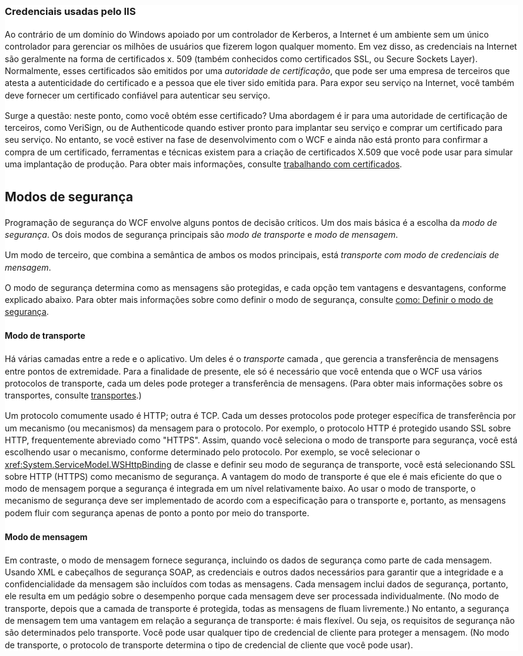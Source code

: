 ### <a name="credentials-used-by-iis"></a>Credenciais usadas pelo IIS  
 Ao contrário de um domínio do Windows apoiado por um controlador de Kerberos, a Internet é um ambiente sem um único controlador para gerenciar os milhões de usuários que fizerem logon qualquer momento. Em vez disso, as credenciais na Internet são geralmente na forma de certificados x. 509 (também conhecidos como certificados SSL, ou Secure Sockets Layer). Normalmente, esses certificados são emitidos por uma *autoridade de certificação*, que pode ser uma empresa de terceiros que atesta a autenticidade do certificado e a pessoa que ele tiver sido emitida para. Para expor seu serviço na Internet, você também deve fornecer um certificado confiável para autenticar seu serviço.  
  
 Surge a questão: neste ponto, como você obtém esse certificado? Uma abordagem é ir para uma autoridade de certificação de terceiros, como VeriSign, ou de Authenticode quando estiver pronto para implantar seu serviço e comprar um certificado para seu serviço. No entanto, se você estiver na fase de desenvolvimento com o WCF e ainda não está pronto para confirmar a compra de um certificado, ferramentas e técnicas existem para a criação de certificados X.509 que você pode usar para simular uma implantação de produção. Para obter mais informações, consulte [trabalhando com certificados](../../../docs/framework/wcf/feature-details/working-with-certificates.md).  
  
## <a name="security-modes"></a>Modos de segurança  
 Programação de segurança do WCF envolve alguns pontos de decisão críticos. Um dos mais básica é a escolha da *modo de segurança*. Os dois modos de segurança principais são *modo de transporte* e *modo de mensagem*.  
  
 Um modo de terceiro, que combina a semântica de ambos os modos principais, está *transporte com modo de credenciais de mensagem*.  
  
 O modo de segurança determina como as mensagens são protegidas, e cada opção tem vantagens e desvantagens, conforme explicado abaixo. Para obter mais informações sobre como definir o modo de segurança, consulte [como: Definir o modo de segurança](../../../docs/framework/wcf/how-to-set-the-security-mode.md).  
  
#### <a name="transport-mode"></a>Modo de transporte  
 Há várias camadas entre a rede e o aplicativo. Um deles é o *transporte* camada *,* que gerencia a transferência de mensagens entre pontos de extremidade. Para a finalidade de presente, ele só é necessário que você entenda que o WCF usa vários protocolos de transporte, cada um deles pode proteger a transferência de mensagens. (Para obter mais informações sobre os transportes, consulte [transportes](../../../docs/framework/wcf/feature-details/transports.md).)  
  
 Um protocolo comumente usado é HTTP; outra é TCP. Cada um desses protocolos pode proteger específica de transferência por um mecanismo (ou mecanismos) da mensagem para o protocolo. Por exemplo, o protocolo HTTP é protegido usando SSL sobre HTTP, frequentemente abreviado como "HTTPS". Assim, quando você seleciona o modo de transporte para segurança, você está escolhendo usar o mecanismo, conforme determinado pelo protocolo. Por exemplo, se você selecionar o <xref:System.ServiceModel.WSHttpBinding> de classe e definir seu modo de segurança de transporte, você está selecionando SSL sobre HTTP (HTTPS) como mecanismo de segurança. A vantagem do modo de transporte é que ele é mais eficiente do que o modo de mensagem porque a segurança é integrada em um nível relativamente baixo. Ao usar o modo de transporte, o mecanismo de segurança deve ser implementado de acordo com a especificação para o transporte e, portanto, as mensagens podem fluir com segurança apenas de ponto a ponto por meio do transporte.  
  
#### <a name="message-mode"></a>Modo de mensagem  
 Em contraste, o modo de mensagem fornece segurança, incluindo os dados de segurança como parte de cada mensagem. Usando XML e cabeçalhos de segurança SOAP, as credenciais e outros dados necessários para garantir que a integridade e a confidencialidade da mensagem são incluídos com todas as mensagens. Cada mensagem inclui dados de segurança, portanto, ele resulta em um pedágio sobre o desempenho porque cada mensagem deve ser processada individualmente. (No modo de transporte, depois que a camada de transporte é protegida, todas as mensagens de fluam livremente.) No entanto, a segurança de mensagem tem uma vantagem em relação a segurança de transporte: é mais flexível. Ou seja, os requisitos de segurança não são determinados pelo transporte. Você pode usar qualquer tipo de credencial de cliente para proteger a mensagem. (No modo de transporte, o protocolo de transporte determina o tipo de credencial de cliente que você pode usar).  
  